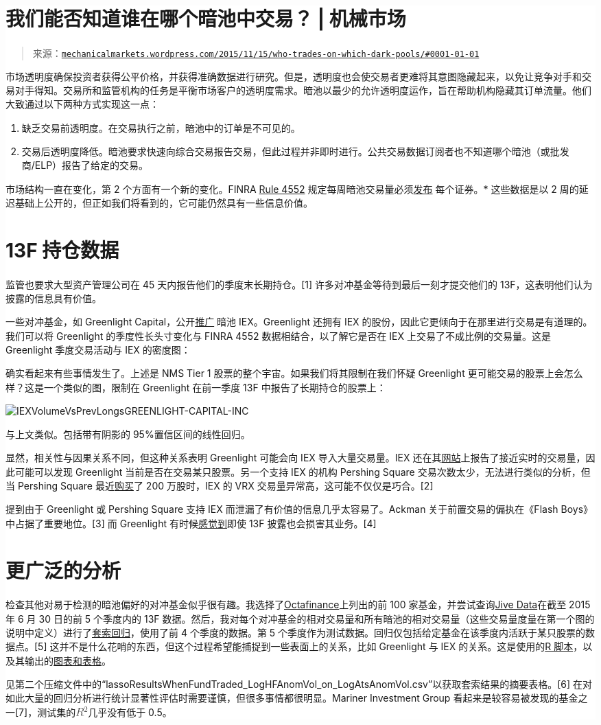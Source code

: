 

# 我们能否知道谁在哪个暗池中交易？ | 机械市场

> 来源：[`mechanicalmarkets.wordpress.com/2015/11/15/who-trades-on-which-dark-pools/#0001-01-01`](https://mechanicalmarkets.wordpress.com/2015/11/15/who-trades-on-which-dark-pools/#0001-01-01)

市场透明度确保投资者获得公平价格，并获得准确数据进行研究。但是，透明度也会使交易者更难将其意图隐藏起来，以免让竞争对手和交易对手得知。交易所和监管机构的任务是平衡市场客户的透明度需求。暗池以最少的允许透明度运作，旨在帮助机构隐藏其订单流量。他们大致通过以下两种方式实现这一点：

1.  缺乏交易前透明度。在交易执行之前，暗池中的订单是不可见的。

1.  交易后透明度降低。暗池要求快速向综合交易报告交易，但此过程并非即时进行。公共交易数据订阅者也不知道哪个暗池（或批发商/ELP）报告了给定的交易。

市场结构一直在变化，第 2 个方面有一个新的变化。FINRA [Rule 4552](https://www.finra.org/industry/rule-filings/sr-finra-2013-042) 规定每周暗池交易量必须[发布](https://ats.finra.org/) 每个证券。* 这些数据是以 2 周的延迟基础上公开的，但正如我们将看到的，它可能仍然具有一些信息价值。

# 13F 持仓数据

监管也要求大型资产管理公司在 45 天内报告他们的季度末长期持仓。[1] 许多对冲基金等待到最后一刻才提交他们的 13F，这表明他们认为披露的信息具有价值。

一些对冲基金，如 Greenlight Capital，公开[推广](http://www.cnbc.com/2014/04/22/david-einhorn-takes-stake-in-hft-nemesis-iex.html) 暗池 IEX。Greenlight 还拥有 IEX 的股份，因此它更倾向于在那里进行交易是有道理的。我们可以将 Greenlight 的季度性长头寸变化与 FINRA 4552 数据相结合，以了解它是否在 IEX 上交易了不成比例的交易量。这是 Greenlight 季度交易活动与 IEX 的密度图：

确实看起来有些事情发生了。上述是 NMS Tier 1 股票的整个宇宙。如果我们将其限制在我们怀疑 Greenlight 更可能交易的股票上会怎么样？这是一个类似的图，限制在 Greenlight 在前一季度 13F 中报告了长期持仓的股票上：

![IEXVolumeVsPrevLongsGREENLIGHT-CAPITAL-INC](https://mechanicalmarkets.wordpress.com/wp-content/uploads/2015/11/iexvolumevsprevlongsgreenlight-capital-inc.png)

与上文类似。包括带有阴影的 95%置信区间的线性回归。

显然，相关性与因果关系不同，但这种关系表明 Greenlight 可能会向 IEX 导入大量交易量。IEX 还在其[网站](http://iextrading.com/tops/)上报告了接近实时的交易量，因此可能可以发现 Greenlight 当前是否在交易某只股票。另一个支持 IEX 的机构 Pershing Square 交易次数太少，无法进行类似的分析，但当 Pershing Square 最近[购买](http://www.businessinsider.com/bill-ackman-buys-more-valeant-2015-10)了 200 万股时，IEX 的 VRX 交易量异常高，这可能不仅仅是巧合。[2]

提到由于 Greenlight 或 Pershing Square 支持 IEX 而泄漏了有价值的信息几乎太容易了。Ackman 关于前置交易的偏执在《Flash Boys》中占据了重要地位。[3] 而 Greenlight 有时候[感觉到](http://www.bloombergview.com/articles/2014-02-14/david-einhorn-will-say-what-stocks-he-owns-when-he-s-good-and-ready)即使 13F 披露也会损害其业务。[4]

# 更广泛的分析

检查其他对易于检测的暗池偏好的对冲基金似乎很有趣。我选择了[Octafinance](http://www.octafinance.com/hedge-funds/top-hedge-funds/)上列出的前 100 家基金，并尝试查询[Jive Data](https://api.jivedata.com/documentation/)在截至 2015 年 6 月 30 日的前 5 个季度内的 13F 数据。然后，我对每个对冲基金的相对交易量和所有暗池的相对交易量（这些交易量度量在第一个图的说明中定义）进行了[套索回归](http://statweb.stanford.edu/~tibs/lasso.html)，使用了前 4 个季度的数据。第 5 个季度作为测试数据。回归仅包括给定基金在该季度内活跃于某只股票的数据点。[5] 这并不是什么花哨的东西，但这个过程希望能捕捉到一些表面上的关系，比如 Greenlight 与 IEX 的关系。这是使用的[R 脚本](https://mechanicalmarkets.wordpress.com/wp-content/uploads/2015/11/ats-13f-rscript.zip)，以及其输出的[图表和表格](https://mechanicalmarkets.wordpress.com/wp-content/uploads/2015/11/ats-13f-output.zip)。

见第二个压缩文件中的“lassoResultsWhenFundTraded_LogHFAnomVol_on_LogAtsAnomVol.csv”以获取套索结果的摘要表格。[6] 在对如此大量的回归分析进行统计显著性评估时需要谨慎，但很多事情都很明显。Mariner Investment Group 看起来是较容易被发现的基金之一[7]，测试集的![R^{2}](img/4e2ecbe4ebb3f06c0ce309282435751c.png)几乎没有低于 0.5。
